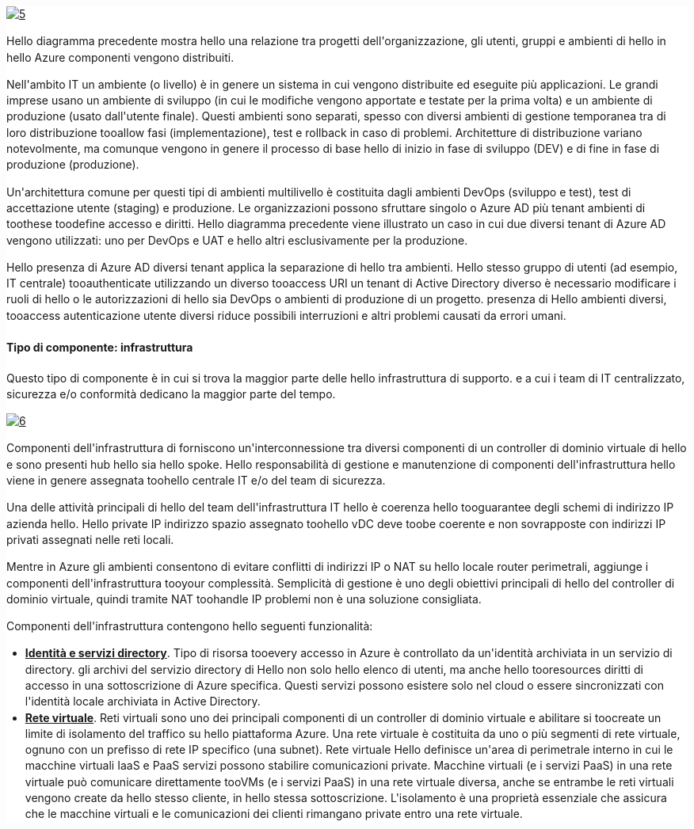 [![5]][5]

Hello diagramma precedente mostra hello una relazione tra progetti dell'organizzazione, gli utenti, gruppi e ambienti di hello in hello Azure componenti vengono distribuiti.

Nell'ambito IT un ambiente (o livello) è in genere un sistema in cui vengono distribuite ed eseguite più applicazioni. Le grandi imprese usano un ambiente di sviluppo (in cui le modifiche vengono apportate e testate per la prima volta) e un ambiente di produzione (usato dall'utente finale). Questi ambienti sono separati, spesso con diversi ambienti di gestione temporanea tra di loro distribuzione tooallow fasi (implementazione), test e rollback in caso di problemi. Architetture di distribuzione variano notevolmente, ma comunque vengono in genere il processo di base hello di inizio in fase di sviluppo (DEV) e di fine in fase di produzione (produzione).

Un'architettura comune per questi tipi di ambienti multilivello è costituita dagli ambienti DevOps (sviluppo e test), test di accettazione utente (staging) e produzione. Le organizzazioni possono sfruttare singolo o Azure AD più tenant ambienti di toothese toodefine accesso e diritti. Hello diagramma precedente viene illustrato un caso in cui due diversi tenant di Azure AD vengono utilizzati: uno per DevOps e UAT e hello altri esclusivamente per la produzione.

Hello presenza di Azure AD diversi tenant applica la separazione di hello tra ambienti. Hello stesso gruppo di utenti (ad esempio, IT centrale) tooauthenticate utilizzando un diverso tooaccess URI un tenant di Active Directory diverso è necessario modificare i ruoli di hello o le autorizzazioni di hello sia DevOps o ambienti di produzione di un progetto. presenza di Hello ambienti diversi, tooaccess autenticazione utente diversi riduce possibili interruzioni e altri problemi causati da errori umani.

#### <a name="component-type-infrastructure"></a>Tipo di componente: infrastruttura
Questo tipo di componente è in cui si trova la maggior parte delle hello infrastruttura di supporto. e a cui i team di IT centralizzato, sicurezza e/o conformità dedicano la maggior parte del tempo.

[![6]][6]

Componenti dell'infrastruttura di forniscono un'interconnessione tra diversi componenti di un controller di dominio virtuale di hello e sono presenti hub hello sia hello spoke. Hello responsabilità di gestione e manutenzione di componenti dell'infrastruttura hello viene in genere assegnata toohello centrale IT e/o del team di sicurezza.

Una delle attività principali di hello del team dell'infrastruttura IT hello è coerenza hello tooguarantee degli schemi di indirizzo IP azienda hello. Hello private IP indirizzo spazio assegnato toohello vDC deve toobe coerente e non sovrapposte con indirizzi IP privati assegnati nelle reti locali.

Mentre in Azure gli ambienti consentono di evitare conflitti di indirizzi IP o NAT su hello locale router perimetrali, aggiunge i componenti dell'infrastruttura tooyour complessità. Semplicità di gestione è uno degli obiettivi principali di hello del controller di dominio virtuale, quindi tramite NAT toohandle IP problemi non è una soluzione consigliata.

Componenti dell'infrastruttura contengono hello seguenti funzionalità:

-   [**Identità e servizi directory**][AAD]. Tipo di risorsa tooevery accesso in Azure è controllato da un'identità archiviata in un servizio di directory. gli archivi del servizio directory di Hello non solo hello elenco di utenti, ma anche hello tooresources diritti di accesso in una sottoscrizione di Azure specifica. Questi servizi possono esistere solo nel cloud o essere sincronizzati con l'identità locale archiviata in Active Directory.
-   [**Rete virtuale**][VPN]. Reti virtuali sono uno dei principali componenti di un controller di dominio virtuale e abilitare si toocreate un limite di isolamento del traffico su hello piattaforma Azure. Una rete virtuale è costituita da uno o più segmenti di rete virtuale, ognuno con un prefisso di rete IP specifico (una subnet). Rete virtuale Hello definisce un'area di perimetrale interno in cui le macchine virtuali IaaS e PaaS servizi possono stabilire comunicazioni private. Macchine virtuali (e i servizi PaaS) in una rete virtuale può comunicare direttamente tooVMs (e i servizi PaaS) in una rete virtuale diversa, anche se entrambe le reti virtuali vengono create da hello stesso cliente, in hello stessa sottoscrizione. L'isolamento è una proprietà essenziale che assicura che le macchine virtuali e le comunicazioni dei clienti rimangano private entro una rete virtuale.

[0]: ./media/networking-virtual-datacenter/redundant-equipment.png "Esempi di sovrapposizione di componenti" 
[1]: ./media/networking-virtual-datacenter/vdc-high-level.png "Esempio generale di data center virtuale con hub e spoke"
[2]: ./media/networking-virtual-datacenter/hub-spokes-cluster.png "Cluster di hub e spoke"
[3]: ./media/networking-virtual-datacenter/spoke-to-spoke.png "Da spoke a spoke"
[4]: ./media/networking-virtual-datacenter/vdc-block-level-diagram.png "Diagramma livello di blocco di hello vDC"
[5]: ./media/networking-virtual-datacenter/users-groups-subsciptions.png "Utenti, gruppi, sottoscrizioni e progetti"
[6]: ./media/networking-virtual-datacenter/infrastructure-high-level.png "Diagramma dell'infrastruttura generale"
[7]: ./media/networking-virtual-datacenter/highlevel-perimeter-networks.png "Diagramma dell'infrastruttura generale"
[8]: ./media/networking-virtual-datacenter/vnet-peering-perimeter-neworks.png "Peering reti virtuali e reti perimetrali"
[9]: ./media/networking-virtual-datacenter/high-level-diagram-monitoring.png "Diagramma generale per il monitoraggio"
[10]: ./media/networking-virtual-datacenter/high-level-workloads.png "Diagramma generale per il carico di lavoro"
[Limits]: https://docs.microsoft.com/azure/azure-subscription-service-limits
[Roles]: https://docs.microsoft.com/azure/active-directory/role-based-access-built-in-roles
[VNet]: https://docs.microsoft.com/azure/virtual-network/virtual-networks-overview
[NSG]: https://docs.microsoft.com/azure/virtual-network/virtual-networks-nsg 
[VNetPeering]: https://docs.microsoft.com/azure/virtual-network/virtual-network-peering-overview 
[UDR]: https://docs.microsoft.com/azure/virtual-network/virtual-networks-udr-overview 
[RBAC]: https://docs.microsoft.com/azure/active-directory/role-based-access-control-what-is
[MFA]: https://docs.microsoft.com/azure/multi-factor-authentication/multi-factor-authentication
[AAD]: https://docs.microsoft.com/azure/active-directory/active-directory-whatis
[VPN]: https://docs.microsoft.com/azure/vpn-gateway/vpn-gateway-about-vpngateways 
[ExR]: https://docs.microsoft.com/azure/expressroute/expressroute-introduction 
[NVA]: https://docs.microsoft.com/azure/architecture/reference-architectures/dmz/nva-ha
[SubMgmt]: https://docs.microsoft.com/azure/azure-resource-manager/resource-manager-subscription-governance 
[RGMgmt]: https://docs.microsoft.com/azure/azure-resource-manager/resource-group-overview
[DMZ]: https://docs.microsoft.com/azure/best-practices-network-security
[ALB]: https://docs.microsoft.com/azure/load-balancer/load-balancer-overview
[PIP]: https://docs.microsoft.com/azure/virtual-network/resource-groups-networking#public-ip-address
[AppGW]: https://docs.microsoft.com/azure/application-gateway/application-gateway-introduction
[WAF]: https://docs.microsoft.com/azure/application-gateway/application-gateway-web-application-firewall-overview
[ActLog]: https://docs.microsoft.com/azure/monitoring-and-diagnostics/monitoring-overview-activity-logs 
[DiagLog]: https://docs.microsoft.com/azure/monitoring-and-diagnostics/monitoring-overview-of-diagnostic-logs
[NSGLog]: https://docs.microsoft.com/azure/virtual-network/virtual-network-nsg-manage-log
[OMS]: https://docs.microsoft.com/azure/operations-management-suite/operations-management-suite-overview
[WebApps]: https://docs.microsoft.com/azure/app-service-web/
[HDI]: https://docs.microsoft.com/azure/hdinsight/hdinsight-hadoop-introduction
[EventHubs]: https://docs.microsoft.com/azure/event-hubs/event-hubs-what-is-event-hubs 
[ServiceBus]: https://docs.microsoft.com/azure/service-bus-messaging/service-bus-messaging-overview
[TM]: https://docs.microsoft.com/azure/traffic-manager/traffic-manager-overview